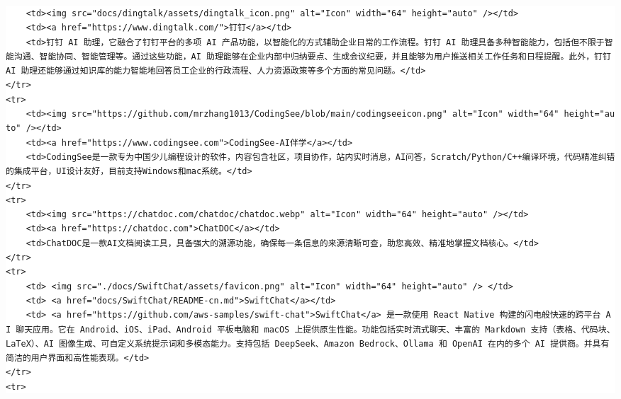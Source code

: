         <td><img src="docs/dingtalk/assets/dingtalk_icon.png" alt="Icon" width="64" height="auto" /></td>
        <td><a href="https://www.dingtalk.com/">钉钉</a></td>
        <td>钉钉 AI 助理，它融合了钉钉平台的多项 AI 产品功能，以智能化的方式辅助企业日常的工作流程。钉钉 AI 助理具备多种智能能力，包括但不限于智能沟通、智能协同、智能管理等。通过这些功能，AI 助理能够在企业内部中归纳要点、生成会议纪要，并且能够为用户推送相关工作任务和日程提醒。此外，钉钉 AI 助理还能够通过知识库的能力智能地回答员工企业的行政流程、人力资源政策等多个方面的常见问题。</td>
    </tr>
    <tr>
        <td><img src="https://github.com/mrzhang1013/CodingSee/blob/main/codingseeicon.png" alt="Icon" width="64" height="auto" /></td>
        <td><a href="https://www.codingsee.com">CodingSee-AI伴学</a></td>
        <td>CodingSee是一款专为中国少儿编程设计的软件，内容包含社区，项目协作，站内实时消息，AI问答，Scratch/Python/C++编译环境，代码精准纠错的集成平台，UI设计友好，目前支持Windows和mac系统。</td>
    </tr>
    <tr>
        <td><img src="https://chatdoc.com/chatdoc/chatdoc.webp" alt="Icon" width="64" height="auto" /></td>
        <td><a href="https://chatdoc.com">ChatDOC</a></td>
        <td>ChatDOC是一款AI文档阅读工具，具备强大的溯源功能，确保每一条信息的来源清晰可查，助您高效、精准地掌握文档核心。</td>
    </tr>
    <tr>
        <td> <img src="./docs/SwiftChat/assets/favicon.png" alt="Icon" width="64" height="auto" /> </td>
        <td> <a href="docs/SwiftChat/README-cn.md">SwiftChat</a></td>
        <td> <a href="https://github.com/aws-samples/swift-chat">SwiftChat</a> 是一款使用 React Native 构建的闪电般快速的跨平台 AI 聊天应用。它在 Android、iOS、iPad、Android 平板电脑和 macOS 上提供原生性能。功能包括实时流式聊天、丰富的 Markdown 支持（表格、代码块、LaTeX）、AI 图像生成、可自定义系统提示词和多模态能力。支持包括 DeepSeek、Amazon Bedrock、Ollama 和 OpenAI 在内的多个 AI 提供商。并具有简洁的用户界面和高性能表现。</td>
    </tr>
    <tr>